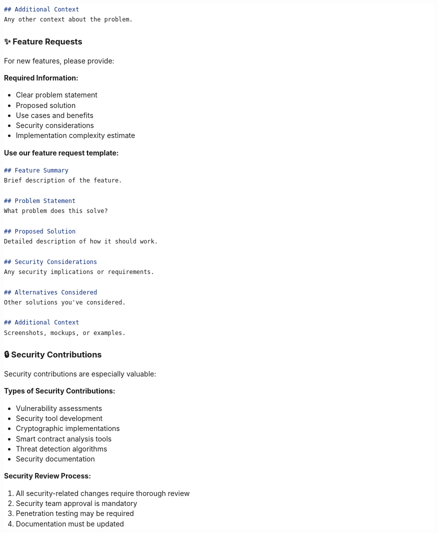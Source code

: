 ```markdown
## Additional Context
Any other context about the problem.
```

### ✨ Feature Requests

For new features, please provide:

**Required Information:**
- Clear problem statement
- Proposed solution
- Use cases and benefits
- Security considerations
- Implementation complexity estimate

**Use our feature request template:**
```markdown
## Feature Summary
Brief description of the feature.

## Problem Statement
What problem does this solve?

## Proposed Solution
Detailed description of how it should work.

## Security Considerations
Any security implications or requirements.

## Alternatives Considered
Other solutions you've considered.

## Additional Context
Screenshots, mockups, or examples.
```

### 🔒 Security Contributions

Security contributions are especially valuable:

**Types of Security Contributions:**
- Vulnerability assessments
- Security tool development
- Cryptographic implementations
- Smart contract analysis tools
- Threat detection algorithms
- Security documentation

**Security Review Process:**
1. All security-related changes require thorough review
2. Security team approval is mandatory
3. Penetration testing may be required
4. Documentation must be updated
